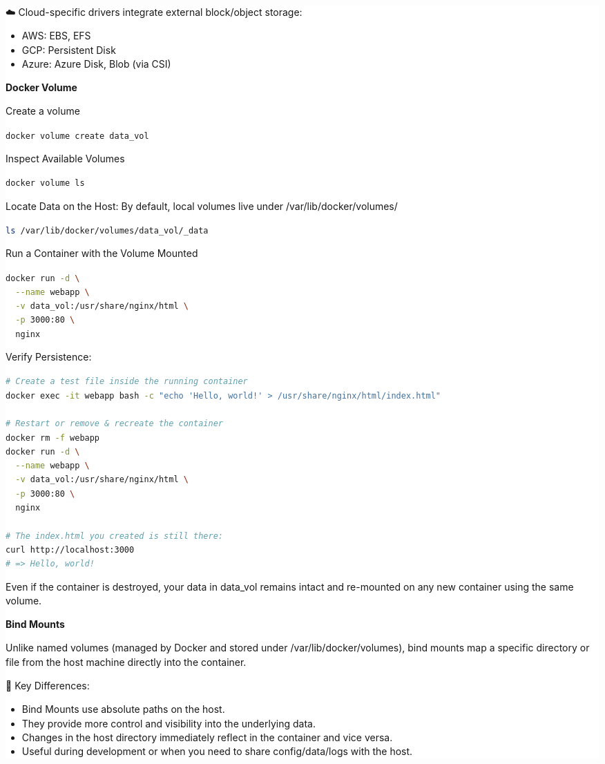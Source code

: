 ☁️ Cloud-specific drivers integrate external block/object storage:
- AWS: EBS, EFS
- GCP: Persistent Disk
- Azure: Azure Disk, Blob (via CSI)

**Docker Volume**

Create a volume
```bash
docker volume create data_vol
```

Inspect Available Volumes
```bash
docker volume ls
```

Locate Data on the Host: By default, local volumes live under /var/lib/docker/volumes/
```bash
ls /var/lib/docker/volumes/data_vol/_data
```

Run a Container with the Volume Mounted
```bash
docker run -d \
  --name webapp \
  -v data_vol:/usr/share/nginx/html \
  -p 3000:80 \
  nginx
```

Verify Persistence:
```bash
# Create a test file inside the running container
docker exec -it webapp bash -c "echo 'Hello, world!' > /usr/share/nginx/html/index.html"

# Restart or remove & recreate the container
docker rm -f webapp
docker run -d \
  --name webapp \
  -v data_vol:/usr/share/nginx/html \
  -p 3000:80 \
  nginx

# The index.html you created is still there:
curl http://localhost:3000
# => Hello, world!
```

Even if the container is destroyed, your data in data_vol remains intact and re-mounted on any new container using the same volume.

**Bind Mounts**

Unlike named volumes (managed by Docker and stored under /var/lib/docker/volumes), bind mounts map a specific directory or file from the host machine directly into the container.

🧠 Key Differences:
- Bind Mounts use absolute paths on the host.
- They provide more control and visibility into the underlying data.
- Changes in the host directory immediately reflect in the container and vice versa.
- Useful during development or when you need to share config/data/logs with the host.
